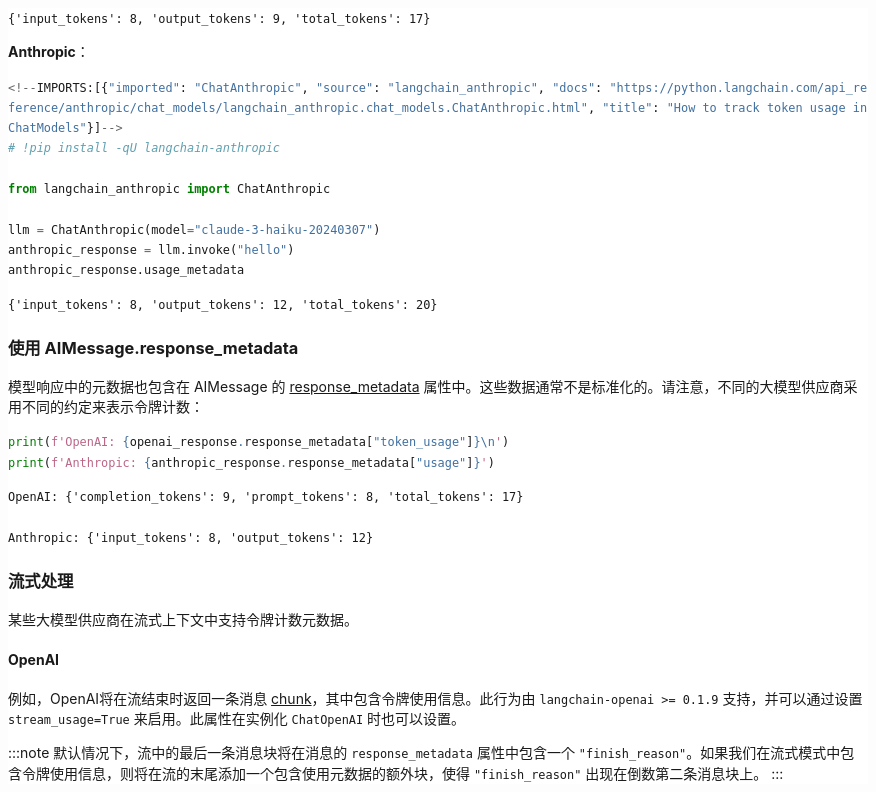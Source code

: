 

```output
{'input_tokens': 8, 'output_tokens': 9, 'total_tokens': 17}
```


**Anthropic**：


```python
<!--IMPORTS:[{"imported": "ChatAnthropic", "source": "langchain_anthropic", "docs": "https://python.langchain.com/api_reference/anthropic/chat_models/langchain_anthropic.chat_models.ChatAnthropic.html", "title": "How to track token usage in ChatModels"}]-->
# !pip install -qU langchain-anthropic

from langchain_anthropic import ChatAnthropic

llm = ChatAnthropic(model="claude-3-haiku-20240307")
anthropic_response = llm.invoke("hello")
anthropic_response.usage_metadata
```



```output
{'input_tokens': 8, 'output_tokens': 12, 'total_tokens': 20}
```


### 使用 AIMessage.response_metadata

模型响应中的元数据也包含在 AIMessage 的 [response_metadata](https://python.langchain.com/api_reference/core/messages/langchain_core.messages.ai.AIMessage.html#langchain_core.messages.ai.AIMessage.response_metadata) 属性中。这些数据通常不是标准化的。请注意，不同的大模型供应商采用不同的约定来表示令牌计数：


```python
print(f'OpenAI: {openai_response.response_metadata["token_usage"]}\n')
print(f'Anthropic: {anthropic_response.response_metadata["usage"]}')
```
```output
OpenAI: {'completion_tokens': 9, 'prompt_tokens': 8, 'total_tokens': 17}

Anthropic: {'input_tokens': 8, 'output_tokens': 12}
```
### 流式处理

某些大模型供应商在流式上下文中支持令牌计数元数据。

#### OpenAI

例如，OpenAI将在流结束时返回一条消息 [chunk](https://python.langchain.com/api_reference/core/messages/langchain_core.messages.ai.AIMessageChunk.html)，其中包含令牌使用信息。此行为由 `langchain-openai >= 0.1.9` 支持，并可以通过设置 `stream_usage=True` 来启用。此属性在实例化 `ChatOpenAI` 时也可以设置。

:::note
默认情况下，流中的最后一条消息块将在消息的 `response_metadata` 属性中包含一个 `"finish_reason"`。如果我们在流式模式中包含令牌使用信息，则将在流的末尾添加一个包含使用元数据的额外块，使得 `"finish_reason"` 出现在倒数第二条消息块上。
:::
